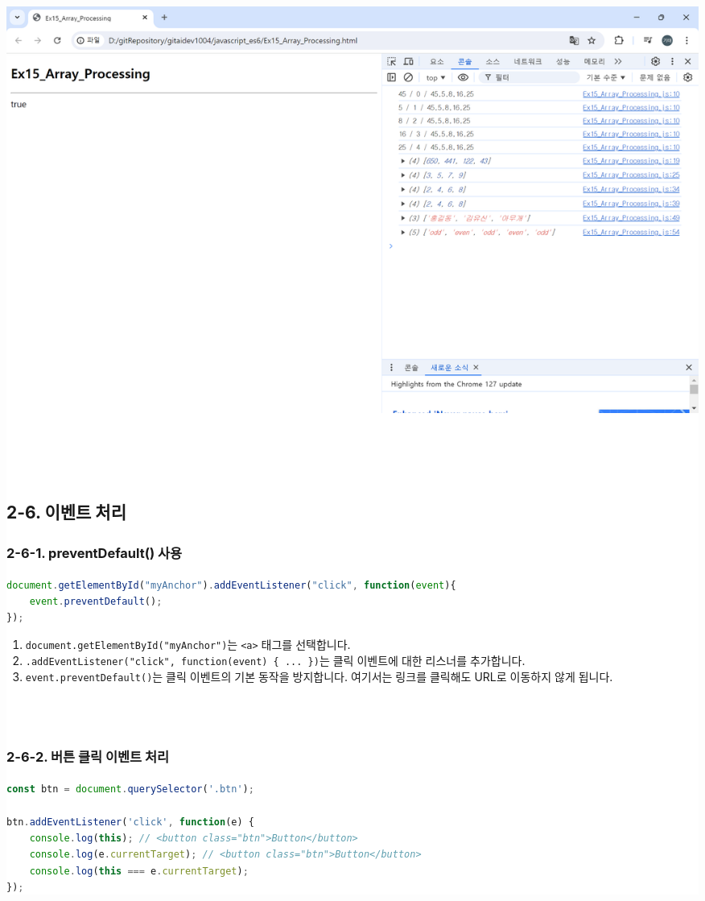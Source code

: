 ![Ex15_Array_Processing](./images/Ex15_Array_Processing.png)

<br><br><br>

## 2-6. 이벤트 처리

### 2-6-1. preventDefault() 사용

```javascript
document.getElementById("myAnchor").addEventListener("click", function(event){
    event.preventDefault();
});
```

1. `document.getElementById("myAnchor")`는 `<a>` 태그를 선택합니다.
2. `.addEventListener("click", function(event) { ... })`는 클릭 이벤트에 대한 리스너를 추가합니다.
3. `event.preventDefault()`는 클릭 이벤트의 기본 동작을 방지합니다. 여기서는 링크를 클릭해도 URL로 이동하지 않게 됩니다.

<br><br>

### 2-6-2. 버튼 클릭 이벤트 처리

```javascript
const btn = document.querySelector('.btn');

btn.addEventListener('click', function(e) {
    console.log(this); // <button class="btn">Button</button>
    console.log(e.currentTarget); // <button class="btn">Button</button>
    console.log(this === e.currentTarget);
});
```
